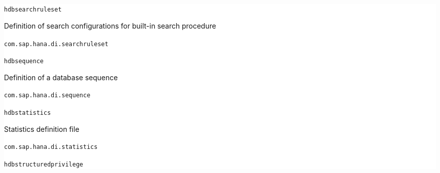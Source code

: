 </td>
</tr>
<tr>
<td valign="top">

`hdbsearchruleset` 

</td>
<td valign="top">

Definition of search configurations for built-in search procedure

</td>
<td valign="top">

`com.sap.hana.di.searchruleset` 

</td>
</tr>
<tr>
<td valign="top">

`hdbsequence` 

</td>
<td valign="top">

Definition of a database sequence

</td>
<td valign="top">

`com.sap.hana.di.sequence` 

</td>
</tr>
<tr>
<td valign="top">

`hdbstatistics` 

</td>
<td valign="top">

Statistics definition file

</td>
<td valign="top">

`com.sap.hana.di.statistics` 

</td>
</tr>
<tr>
<td valign="top">

`hdbstructuredprivilege` 

</td>
<td valign="top">
